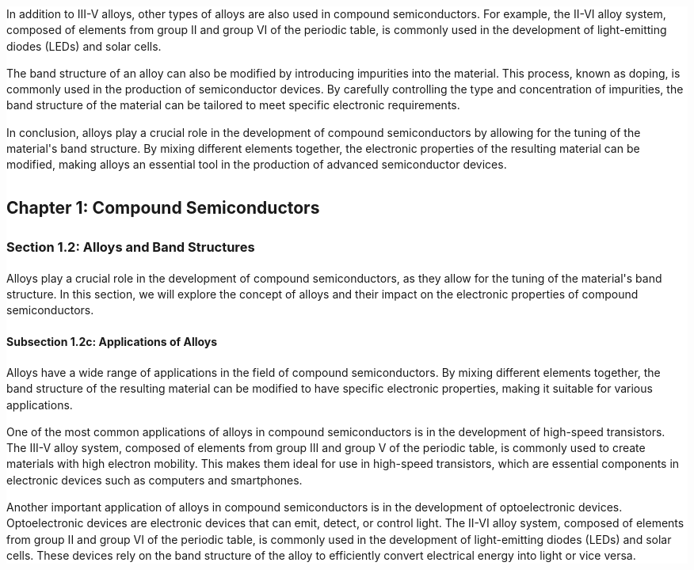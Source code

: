 

In addition to III-V alloys, other types of alloys are also used in compound semiconductors. For example, the II-VI alloy system, composed of elements from group II and group VI of the periodic table, is commonly used in the development of light-emitting diodes (LEDs) and solar cells.



The band structure of an alloy can also be modified by introducing impurities into the material. This process, known as doping, is commonly used in the production of semiconductor devices. By carefully controlling the type and concentration of impurities, the band structure of the material can be tailored to meet specific electronic requirements.



In conclusion, alloys play a crucial role in the development of compound semiconductors by allowing for the tuning of the material's band structure. By mixing different elements together, the electronic properties of the resulting material can be modified, making alloys an essential tool in the production of advanced semiconductor devices. 





## Chapter 1: Compound Semiconductors



### Section 1.2: Alloys and Band Structures



Alloys play a crucial role in the development of compound semiconductors, as they allow for the tuning of the material's band structure. In this section, we will explore the concept of alloys and their impact on the electronic properties of compound semiconductors.



#### Subsection 1.2c: Applications of Alloys



Alloys have a wide range of applications in the field of compound semiconductors. By mixing different elements together, the band structure of the resulting material can be modified to have specific electronic properties, making it suitable for various applications.



One of the most common applications of alloys in compound semiconductors is in the development of high-speed transistors. The III-V alloy system, composed of elements from group III and group V of the periodic table, is commonly used to create materials with high electron mobility. This makes them ideal for use in high-speed transistors, which are essential components in electronic devices such as computers and smartphones.



Another important application of alloys in compound semiconductors is in the development of optoelectronic devices. Optoelectronic devices are electronic devices that can emit, detect, or control light. The II-VI alloy system, composed of elements from group II and group VI of the periodic table, is commonly used in the development of light-emitting diodes (LEDs) and solar cells. These devices rely on the band structure of the alloy to efficiently convert electrical energy into light or vice versa.
